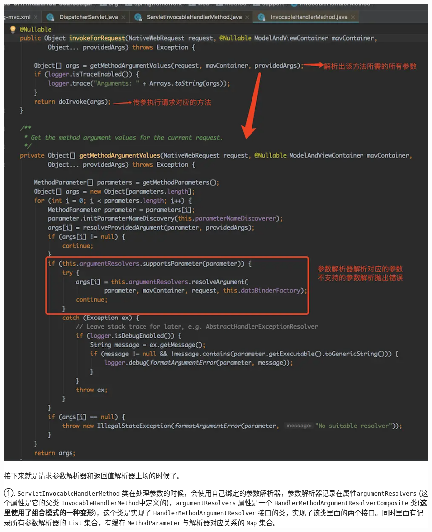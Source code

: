 ![](/assets/img/2019-01-18/4322526-1c6437fd1ed2d921.webp)

接下来就是请求参数解析器和返回值解析器上场的时候了。

①. `ServletInvocableHandlerMethod` 类在处理参数的时候，会使用自己绑定的参数解析器，参数解析器记录在属性`argumentResolvers` (这个属性是它的父类 `InvocableHandlerMethod`中定义的)，`argumentResolvers` 属性是一个 `HandlerMethodArgumentResolverComposite` 类(**这里使用了组合模式的一种变形**)，这个类是实现了 `HandlerMethodArgumentResolver` 接口的类，实现了该类里面的两个接口。同时里面有记录所有参数解析器的 `List` 集合，有缓存 `MethodParameter` 与解析器对应关系的 `Map` 集合。
